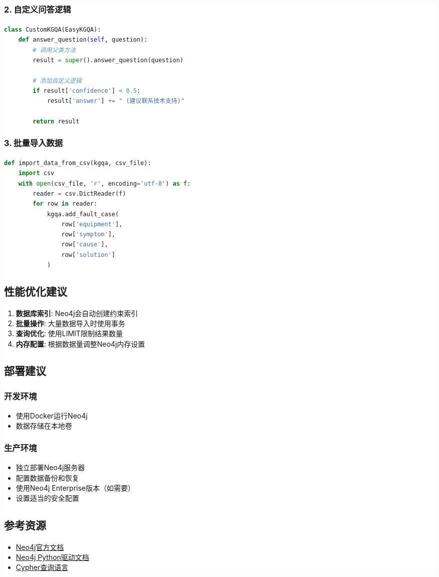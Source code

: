### 2. 自定义问答逻辑

```python
class CustomKGQA(EasyKGQA):
    def answer_question(self, question):
        # 调用父类方法
        result = super().answer_question(question)
        
        # 添加自定义逻辑
        if result['confidence'] < 0.5:
            result['answer'] += " (建议联系技术支持)"
        
        return result
```

### 3. 批量导入数据

```python
def import_data_from_csv(kgqa, csv_file):
    import csv
    with open(csv_file, 'r', encoding='utf-8') as f:
        reader = csv.DictReader(f)
        for row in reader:
            kgqa.add_fault_case(
                row['equipment'],
                row['symptom'], 
                row['cause'],
                row['solution']
            )
```

## 性能优化建议

1. **数据库索引**: Neo4j会自动创建约束索引
2. **批量操作**: 大量数据导入时使用事务
3. **查询优化**: 使用LIMIT限制结果数量
4. **内存配置**: 根据数据量调整Neo4j内存设置

## 部署建议

### 开发环境
- 使用Docker运行Neo4j
- 数据存储在本地卷

### 生产环境
- 独立部署Neo4j服务器
- 配置数据备份和恢复
- 使用Neo4j Enterprise版本（如需要）
- 设置适当的安全配置

## 参考资源

- [Neo4j官方文档](https://neo4j.com/docs/)
- [Neo4j Python驱动文档](https://neo4j.com/docs/python-manual/current/)
- [Cypher查询语言](https://neo4j.com/docs/cypher-manual/current/)